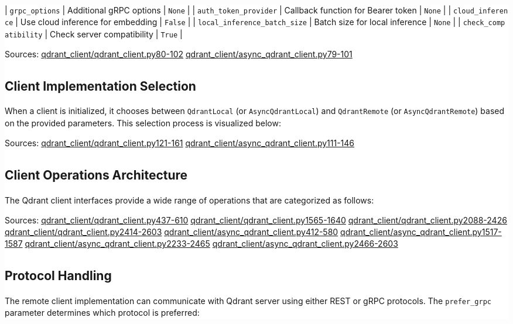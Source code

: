 | `grpc_options`                    | Additional gRPC options                                    | `None`  |
| `auth_token_provider`             | Callback function for Bearer token                         | `None`  |
| `cloud_inference`                 | Use cloud inference for embedding                          | `False` |
| `local_inference_batch_size`      | Batch size for local inference                             | `None`  |
| `check_compatibility`             | Check server compatibility                                 | `True`  |

Sources: [qdrant\_client/qdrant\_client.py80-102](https://github.com/qdrant/qdrant-client/blob/ac6f6cd2/qdrant_client/qdrant_client.py#L80-L102) [qdrant\_client/async\_qdrant\_client.py79-101](https://github.com/qdrant/qdrant-client/blob/ac6f6cd2/qdrant_client/async_qdrant_client.py#L79-L101)

## Client Implementation Selection

When a client is initialized, it chooses between `QdrantLocal` (or `AsyncQdrantLocal`) and `QdrantRemote` (or `AsyncQdrantRemote`) based on the provided parameters. This selection process is visualized below:

```
```

Sources: [qdrant\_client/qdrant\_client.py121-161](https://github.com/qdrant/qdrant-client/blob/ac6f6cd2/qdrant_client/qdrant_client.py#L121-L161) [qdrant\_client/async\_qdrant\_client.py111-146](https://github.com/qdrant/qdrant-client/blob/ac6f6cd2/qdrant_client/async_qdrant_client.py#L111-L146)

## Client Operations Architecture

The Qdrant client interfaces provide a wide range of operations that are categorized as follows:

```
```

Sources: [qdrant\_client/qdrant\_client.py437-610](https://github.com/qdrant/qdrant-client/blob/ac6f6cd2/qdrant_client/qdrant_client.py#L437-L610) [qdrant\_client/qdrant\_client.py1565-1640](https://github.com/qdrant/qdrant-client/blob/ac6f6cd2/qdrant_client/qdrant_client.py#L1565-L1640) [qdrant\_client/qdrant\_client.py2088-2426](https://github.com/qdrant/qdrant-client/blob/ac6f6cd2/qdrant_client/qdrant_client.py#L2088-L2426) [qdrant\_client/qdrant\_client.py2414-2603](https://github.com/qdrant/qdrant-client/blob/ac6f6cd2/qdrant_client/qdrant_client.py#L2414-L2603) [qdrant\_client/async\_qdrant\_client.py412-580](https://github.com/qdrant/qdrant-client/blob/ac6f6cd2/qdrant_client/async_qdrant_client.py#L412-L580) [qdrant\_client/async\_qdrant\_client.py1517-1587](https://github.com/qdrant/qdrant-client/blob/ac6f6cd2/qdrant_client/async_qdrant_client.py#L1517-L1587) [qdrant\_client/async\_qdrant\_client.py2233-2465](https://github.com/qdrant/qdrant-client/blob/ac6f6cd2/qdrant_client/async_qdrant_client.py#L2233-L2465) [qdrant\_client/async\_qdrant\_client.py2466-2603](https://github.com/qdrant/qdrant-client/blob/ac6f6cd2/qdrant_client/async_qdrant_client.py#L2466-L2603)

## Protocol Handling

The remote client implementation can communicate with Qdrant server using either REST or gRPC protocols. The `prefer_grpc` parameter determines which protocol is preferred:

```
```
